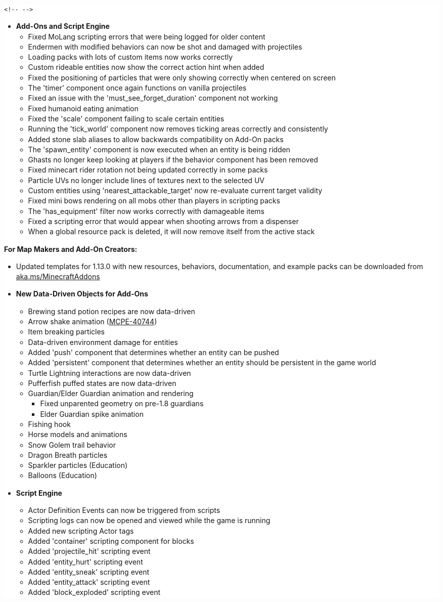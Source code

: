 ```{=html}
<!-- -->
```
-   **Add-Ons and Script Engine**
    -   Fixed MoLang scripting errors that were being logged for older content
    -   Endermen with modified behaviors can now be shot and damaged with projectiles
    -   Loading packs with lots of custom items now works correctly
    -   Custom rideable entities now show the correct action hint when added
    -   Fixed the positioning of particles that were only showing correctly when centered on screen
    -   The \'timer\' component once again functions on vanilla projectiles
    -   Fixed an issue with the \'must_see_forget_duration\' component not working
    -   Fixed humanoid eating animation
    -   Fixed the \'scale\' component failing to scale certain entities
    -   Running the \'tick_world\' component now removes ticking areas correctly and consistently
    -   Added stone slab aliases to allow backwards compatibility on Add-On packs
    -   The \'spawn_entity\' component is now executed when an entity is being ridden
    -   Ghasts no longer keep looking at players if the behavior component has been removed
    -   Fixed minecart rider rotation not being updated correctly in some packs
    -   Particle UVs no longer include lines of textures next to the selected UV
    -   Custom entities using \'nearest_attackable_target\' now re-evaluate current target validity
    -   Fixed mini bows rendering on all mobs other than players in scripting packs
    -   The \'has_equipment\' filter now works correctly with damageable items
    -   Fixed a scripting error that would appear when shooting arrows from a dispenser
    -   When a global resource pack is deleted, it will now remove itself from the active stack

**For Map Makers and Add-On Creators:**

-   Updated templates for 1.13.0 with new resources, behaviors, documentation, and example packs can be downloaded from [aka.ms/MinecraftAddons](https://aka.ms/MinecraftAddons)

-   **New Data-Driven Objects for Add-Ons**
    -   Brewing stand potion recipes are now data-driven
    -   Arrow shake animation ([MCPE-40744](https://bugs.mojang.com/browse/MCPE-40744))
    -   Item breaking particles
    -   Data-driven environment damage for entities
    -   Added \'push\' component that determines whether an entity can be pushed
    -   Added \'persistent\' component that determines whether an entity should be persistent in the game world
    -   Turtle Lightning interactions are now data-driven
    -   Pufferfish puffed states are now data-driven
    -   Guardian/Elder Guardian animation and rendering
        -   Fixed unparented geometry on pre-1.8 guardians
        -   Elder Guardian spike animation
    -   Fishing hook
    -   Horse models and animations
    -   Snow Golem trail behavior
    -   Dragon Breath particles
    -   Sparkler particles (Education)
    -   Balloons (Education)

-   **Script Engine**

    -   Actor Definition Events can now be triggered from scripts
    -   Scripting logs can now be opened and viewed while the game is running
    -   Added new scripting Actor tags
    -   Added \'container\' scripting component for blocks
    -   Added \'projectile_hit\' scripting event
    -   Added \'entity_hurt\' scripting event
    -   Added \'entity_sneak\' scripting event
    -   Added \'entity_attack\' scripting event
    -   Added \'block_exploded\' scripting event
